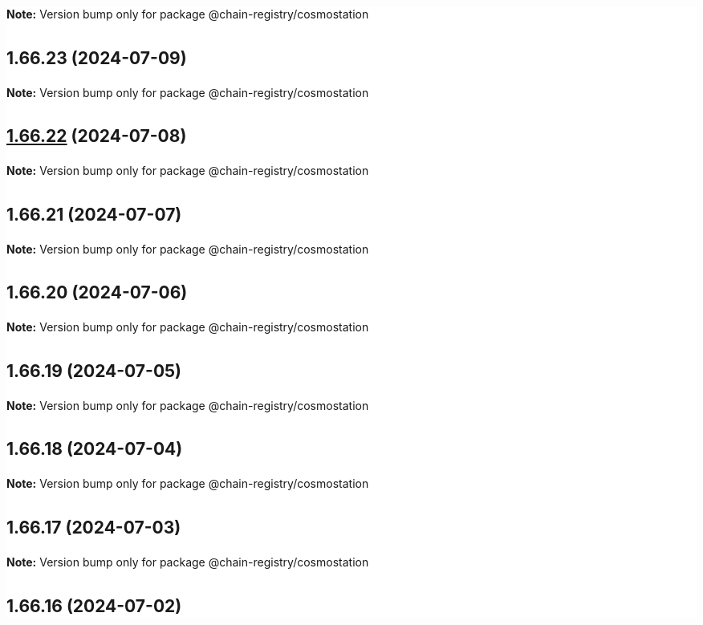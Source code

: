 **Note:** Version bump only for package @chain-registry/cosmostation





## 1.66.23 (2024-07-09)

**Note:** Version bump only for package @chain-registry/cosmostation





## [1.66.22](https://github.com/hyperweb-io/chain-registry/compare/@chain-registry/cosmostation@1.66.21...@chain-registry/cosmostation@1.66.22) (2024-07-08)

**Note:** Version bump only for package @chain-registry/cosmostation





## 1.66.21 (2024-07-07)

**Note:** Version bump only for package @chain-registry/cosmostation





## 1.66.20 (2024-07-06)

**Note:** Version bump only for package @chain-registry/cosmostation





## 1.66.19 (2024-07-05)

**Note:** Version bump only for package @chain-registry/cosmostation





## 1.66.18 (2024-07-04)

**Note:** Version bump only for package @chain-registry/cosmostation





## 1.66.17 (2024-07-03)

**Note:** Version bump only for package @chain-registry/cosmostation





## 1.66.16 (2024-07-02)
